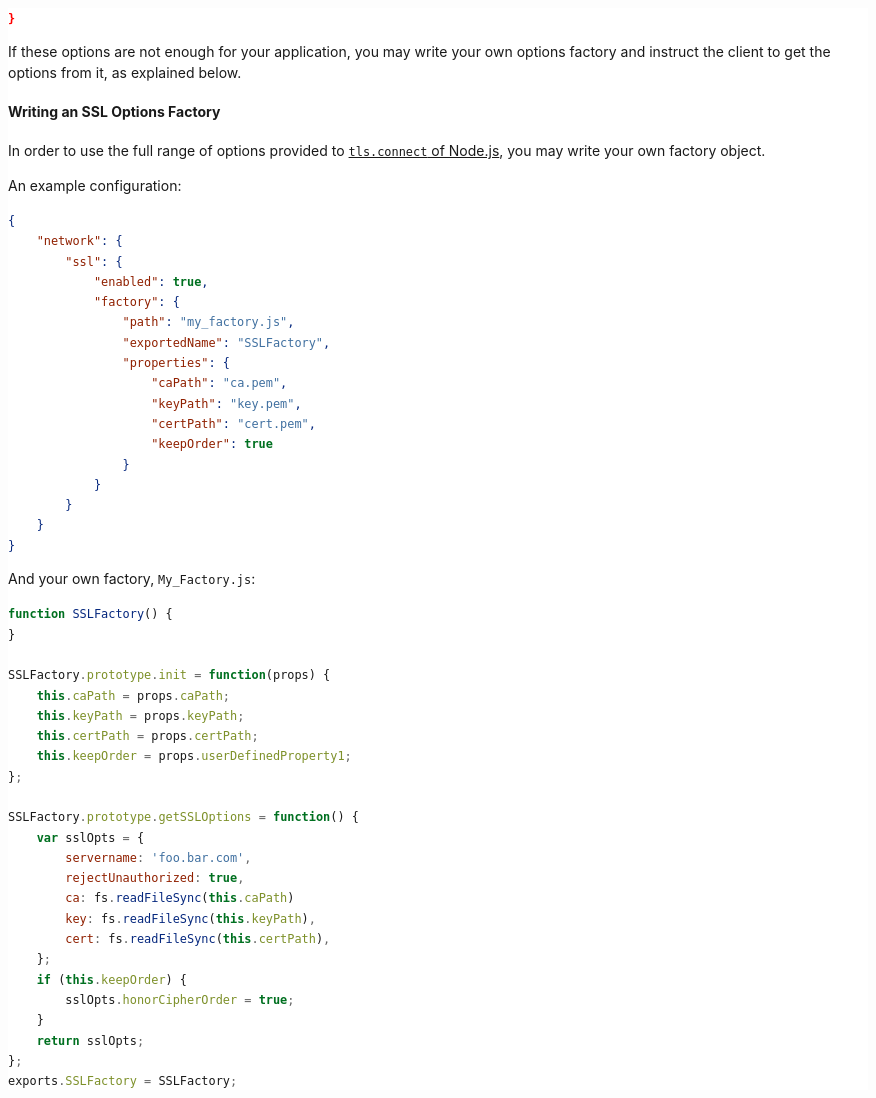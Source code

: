 ```json
}
```

If these options are not enough for your application, you may write your own options factory and instruct the client
to get the options from it, as explained below.

#### Writing an SSL Options Factory

In order to use the full range of options provided to [`tls.connect` of Node.js](https://nodejs.org/api/tls.html#tls_tls_connect_options_callback),
you may write your own factory object.

An example configuration:

```json
{
    "network": {
        "ssl": {
            "enabled": true,
            "factory": {
                "path": "my_factory.js",
                "exportedName": "SSLFactory",
                "properties": {
                    "caPath": "ca.pem",
                    "keyPath": "key.pem",                    
                    "certPath": "cert.pem",
                    "keepOrder": true
                }
            }
        }
    }
}
```


And your own factory, `My_Factory.js`:


```javascript
function SSLFactory() {
}
 
SSLFactory.prototype.init = function(props) {
    this.caPath = props.caPath;
    this.keyPath = props.keyPath;
    this.certPath = props.certPath;
    this.keepOrder = props.userDefinedProperty1;
};
 
SSLFactory.prototype.getSSLOptions = function() {
    var sslOpts = {
        servername: 'foo.bar.com',
        rejectUnauthorized: true,
        ca: fs.readFileSync(this.caPath)
        key: fs.readFileSync(this.keyPath),
        cert: fs.readFileSync(this.certPath),
    };
    if (this.keepOrder) {
        sslOpts.honorCipherOrder = true;
    }
    return sslOpts;
};
exports.SSLFactory = SSLFactory;
```
